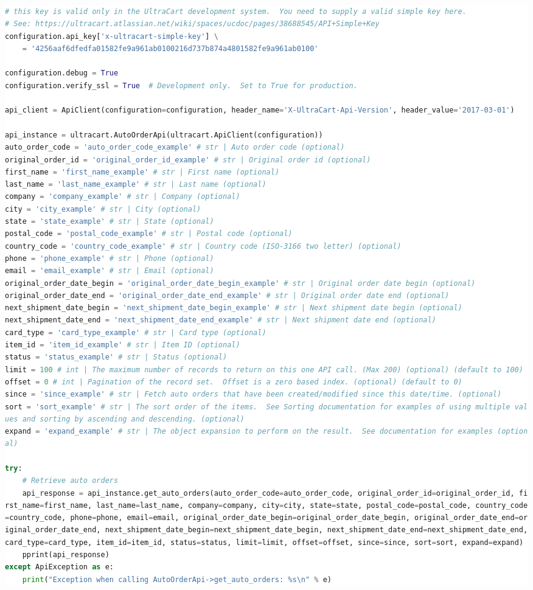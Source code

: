 ```python
# this key is valid only in the UltraCart development system.  You need to supply a valid simple key here.
# See: https://ultracart.atlassian.net/wiki/spaces/ucdoc/pages/38688545/API+Simple+Key
configuration.api_key['x-ultracart-simple-key'] \
    = '4256aaf6dfedfa01582fe9a961ab0100216d737b874a4801582fe9a961ab0100'

configuration.debug = True
configuration.verify_ssl = True  # Development only.  Set to True for production.

api_client = ApiClient(configuration=configuration, header_name='X-UltraCart-Api-Version', header_value='2017-03-01')

api_instance = ultracart.AutoOrderApi(ultracart.ApiClient(configuration))
auto_order_code = 'auto_order_code_example' # str | Auto order code (optional)
original_order_id = 'original_order_id_example' # str | Original order id (optional)
first_name = 'first_name_example' # str | First name (optional)
last_name = 'last_name_example' # str | Last name (optional)
company = 'company_example' # str | Company (optional)
city = 'city_example' # str | City (optional)
state = 'state_example' # str | State (optional)
postal_code = 'postal_code_example' # str | Postal code (optional)
country_code = 'country_code_example' # str | Country code (ISO-3166 two letter) (optional)
phone = 'phone_example' # str | Phone (optional)
email = 'email_example' # str | Email (optional)
original_order_date_begin = 'original_order_date_begin_example' # str | Original order date begin (optional)
original_order_date_end = 'original_order_date_end_example' # str | Original order date end (optional)
next_shipment_date_begin = 'next_shipment_date_begin_example' # str | Next shipment date begin (optional)
next_shipment_date_end = 'next_shipment_date_end_example' # str | Next shipment date end (optional)
card_type = 'card_type_example' # str | Card type (optional)
item_id = 'item_id_example' # str | Item ID (optional)
status = 'status_example' # str | Status (optional)
limit = 100 # int | The maximum number of records to return on this one API call. (Max 200) (optional) (default to 100)
offset = 0 # int | Pagination of the record set.  Offset is a zero based index. (optional) (default to 0)
since = 'since_example' # str | Fetch auto orders that have been created/modified since this date/time. (optional)
sort = 'sort_example' # str | The sort order of the items.  See Sorting documentation for examples of using multiple values and sorting by ascending and descending. (optional)
expand = 'expand_example' # str | The object expansion to perform on the result.  See documentation for examples (optional)

try: 
    # Retrieve auto orders
    api_response = api_instance.get_auto_orders(auto_order_code=auto_order_code, original_order_id=original_order_id, first_name=first_name, last_name=last_name, company=company, city=city, state=state, postal_code=postal_code, country_code=country_code, phone=phone, email=email, original_order_date_begin=original_order_date_begin, original_order_date_end=original_order_date_end, next_shipment_date_begin=next_shipment_date_begin, next_shipment_date_end=next_shipment_date_end, card_type=card_type, item_id=item_id, status=status, limit=limit, offset=offset, since=since, sort=sort, expand=expand)
    pprint(api_response)
except ApiException as e:
    print("Exception when calling AutoOrderApi->get_auto_orders: %s\n" % e)
```
